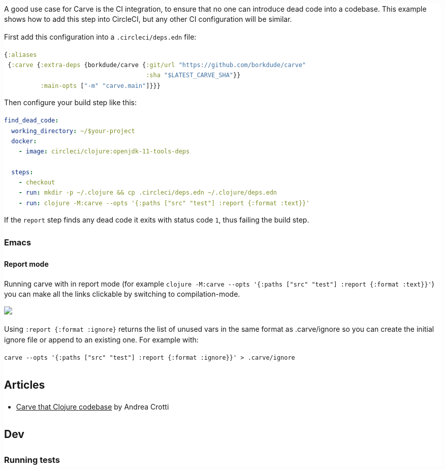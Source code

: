 A good use case for Carve is the CI integration, to ensure that no one can introduce dead code into a codebase.
This example shows how to add this step into CircleCI, but any other CI configuration will be similar.

First add this configuration into a `.circleci/deps.edn` file:

```clojure
{:aliases
 {:carve {:extra-deps {borkdude/carve {:git/url "https://github.com/borkdude/carve"
                                       :sha "$LATEST_CARVE_SHA"}}
          :main-opts ["-m" "carve.main"]}}}
```

Then configure your build step like this:

```yaml
find_dead_code:
  working_directory: ~/$your-project
  docker:
    - image: circleci/clojure:openjdk-11-tools-deps

  steps:
    - checkout
    - run: mkdir -p ~/.clojure && cp .circleci/deps.edn ~/.clojure/deps.edn
    - run: clojure -M:carve --opts '{:paths ["src" "test"] :report {:format :text}}'
```

If the `report` step finds any dead code it exits with status code `1`, thus failing the build step.

### Emacs

#### Report mode

Running carve with in report mode (for example `clojure -M:carve --opts '{:paths
["src" "test"] :report {:format :text}}'`) you can make all the links clickable
by switching to compilation-mode.

<img src="assets/eshell.png">

Using `:report {:format :ignore}` returns the list of unused vars in the same format as .carve/ignore so you can create the initial ignore file or append to an existing one.
For example with:

    carve --opts '{:paths ["src" "test"] :report {:format :ignore}}' > .carve/ignore

## Articles

- [Carve that Clojure codebase](https://juxt.pro/blog/carve) by Andrea Crotti

## Dev


### Running tests
